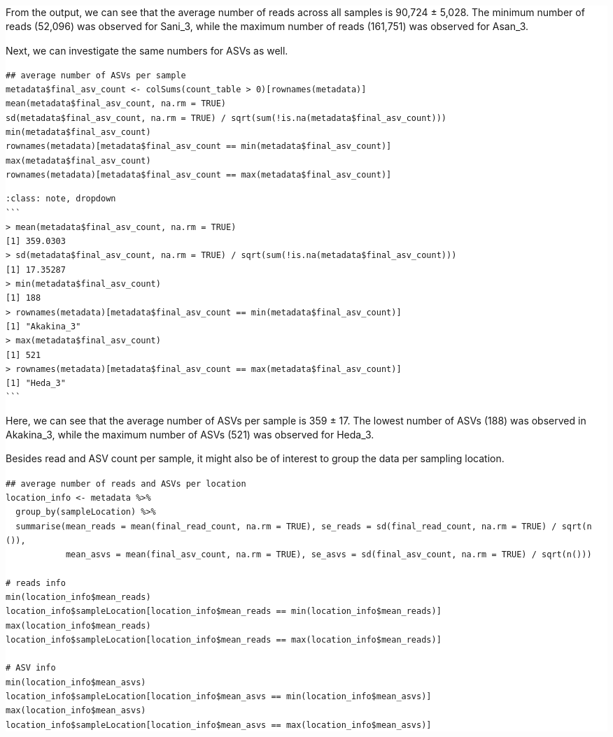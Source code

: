 From the output, we can see that the average number of reads across all samples is 90,724 ± 5,028. The minimum number of reads (52,096) was observed for Sani_3, while the maximum number of reads (161,751) was observed for Asan_3.

Next, we can investigate the same numbers for ASVs as well.

```{code-block} R
## average number of ASVs per sample
metadata$final_asv_count <- colSums(count_table > 0)[rownames(metadata)]
mean(metadata$final_asv_count, na.rm = TRUE)
sd(metadata$final_asv_count, na.rm = TRUE) / sqrt(sum(!is.na(metadata$final_asv_count)))
min(metadata$final_asv_count)
rownames(metadata)[metadata$final_asv_count == min(metadata$final_asv_count)]
max(metadata$final_asv_count)
rownames(metadata)[metadata$final_asv_count == max(metadata$final_asv_count)]
```

````{admonition} Output
:class: note, dropdown
```
> mean(metadata$final_asv_count, na.rm = TRUE)
[1] 359.0303
> sd(metadata$final_asv_count, na.rm = TRUE) / sqrt(sum(!is.na(metadata$final_asv_count)))
[1] 17.35287
> min(metadata$final_asv_count)
[1] 188
> rownames(metadata)[metadata$final_asv_count == min(metadata$final_asv_count)]
[1] "Akakina_3"
> max(metadata$final_asv_count)
[1] 521
> rownames(metadata)[metadata$final_asv_count == max(metadata$final_asv_count)]
[1] "Heda_3"
```
````

Here, we can see that the average number of ASVs per sample is 359 ± 17. The lowest number of ASVs (188) was observed in Akakina_3, while the maximum number of ASVs (521) was observed for Heda_3.

Besides read and ASV count per sample, it might also be of interest to group the data per sampling location.

```{code-block} R
## average number of reads and ASVs per location
location_info <- metadata %>%
  group_by(sampleLocation) %>%
  summarise(mean_reads = mean(final_read_count, na.rm = TRUE), se_reads = sd(final_read_count, na.rm = TRUE) / sqrt(n()),
            mean_asvs = mean(final_asv_count, na.rm = TRUE), se_asvs = sd(final_asv_count, na.rm = TRUE) / sqrt(n()))

# reads info
min(location_info$mean_reads)
location_info$sampleLocation[location_info$mean_reads == min(location_info$mean_reads)]
max(location_info$mean_reads)
location_info$sampleLocation[location_info$mean_reads == max(location_info$mean_reads)]

# ASV info
min(location_info$mean_asvs)
location_info$sampleLocation[location_info$mean_asvs == min(location_info$mean_asvs)]
max(location_info$mean_asvs)
location_info$sampleLocation[location_info$mean_asvs == max(location_info$mean_asvs)]
```
